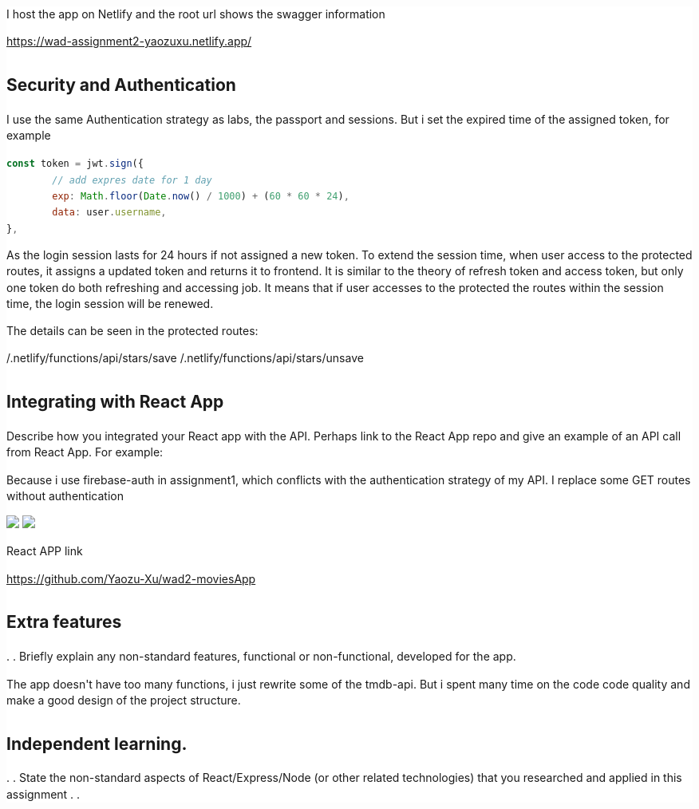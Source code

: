 I host the app on Netlify and the root url shows the swagger information

https://wad-assignment2-yaozuxu.netlify.app/

## Security and Authentication

I use the same Authentication strategy as labs, the passport and sessions. But i set the expired time of the assigned token, for example

```Javascript
const token = jwt.sign({
        // add expres date for 1 day
        exp: Math.floor(Date.now() / 1000) + (60 * 60 * 24),
        data: user.username,
},
```

As the login session lasts for 24 hours if not assigned a new token.
To extend the session time, when user access to the protected routes, it assigns a updated token and returns it to frontend. It is similar to the theory of refresh token and access token, but only one token do both refreshing and accessing job. It means that if user accesses to the protected the routes within the session time, the login session will be renewed.

The details can be seen in the protected routes:

/.netlify/functions/api/stars/save
/.netlify/functions/api/stars/unsave

## Integrating with React App

Describe how you integrated your React app with the API. Perhaps link to the React App repo and give an example of an API call from React App. For example:

Because i use firebase-auth in assignment1, which conflicts with the authentication strategy of my API. I replace some GET routes without authentication

![][api1]
![][api2]

React APP link

https://github.com/Yaozu-Xu/wad2-moviesApp

## Extra features

. . Briefly explain any non-standard features, functional or non-functional, developed for the app.

The app doesn't have too many functions, i just rewrite some of the tmdb-api. But i spent many time on the code code quality and make a good design of the project structure.

## Independent learning.

. . State the non-standard aspects of React/Express/Node (or other related technologies) that you researched and applied in this assignment . .


[swagger1]: ./screenshots/swagger1.png
[swagger2]: ./screenshots/swagger2.png
[api1]: ./screenshots/api1.png
[api2]: ./screenshots/api2.png
[staging1]: ./screenshots/staging1.png
[staging2]: ./screenshots/staging2.png
[staging3]: ./screenshots/staging3.png
[production1]: ./screenshots/production1.png
[production2]: ./screenshots/production2.png
[optimizely1]: ./screenshots/optimizely1.png
[optimizely2]: ./screenshots/optimizely2.png